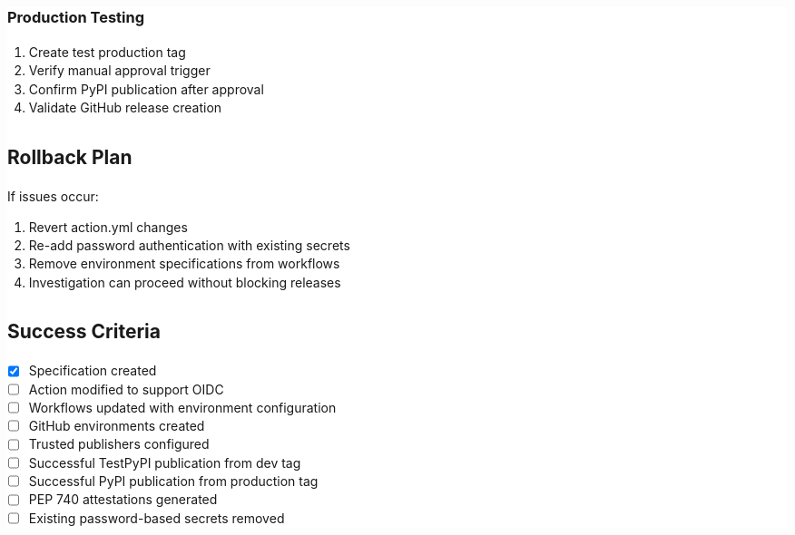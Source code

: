 ### Production Testing

1. Create test production tag
2. Verify manual approval trigger
3. Confirm PyPI publication after approval
4. Validate GitHub release creation

## Rollback Plan

If issues occur:

1. Revert action.yml changes
2. Re-add password authentication with existing secrets
3. Remove environment specifications from workflows
4. Investigation can proceed without blocking releases

## Success Criteria

- [x] Specification created
- [ ] Action modified to support OIDC
- [ ] Workflows updated with environment configuration
- [ ] GitHub environments created
- [ ] Trusted publishers configured
- [ ] Successful TestPyPI publication from dev tag
- [ ] Successful PyPI publication from production tag
- [ ] PEP 740 attestations generated
- [ ] Existing password-based secrets removed
